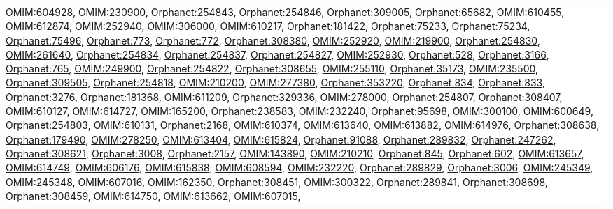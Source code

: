 [OMIM:604928](http://purl.obolibrary.org/obo/OMIM_604928), [OMIM:230900](http://purl.obolibrary.org/obo/OMIM_230900), [Orphanet:254843](http://www.orpha.net/ORDO/Orphanet_254843), [Orphanet:254846](http://www.orpha.net/ORDO/Orphanet_254846), [Orphanet:309005](http://www.orpha.net/ORDO/Orphanet_309005), [Orphanet:65682](http://www.orpha.net/ORDO/Orphanet_65682), [OMIM:610455](http://purl.obolibrary.org/obo/OMIM_610455), [OMIM:612874](http://purl.obolibrary.org/obo/OMIM_612874), [OMIM:252940](http://purl.obolibrary.org/obo/OMIM_252940), [OMIM:306000](http://purl.obolibrary.org/obo/OMIM_306000), [OMIM:610217](http://purl.obolibrary.org/obo/OMIM_610217), [Orphanet:181422](http://www.orpha.net/ORDO/Orphanet_181422), [Orphanet:75233](http://www.orpha.net/ORDO/Orphanet_75233), [Orphanet:75234](http://www.orpha.net/ORDO/Orphanet_75234), [Orphanet:75496](http://www.orpha.net/ORDO/Orphanet_75496), [Orphanet:773](http://www.orpha.net/ORDO/Orphanet_773), [Orphanet:772](http://www.orpha.net/ORDO/Orphanet_772), [Orphanet:308380](http://www.orpha.net/ORDO/Orphanet_308380), [OMIM:252920](http://purl.obolibrary.org/obo/OMIM_252920), [OMIM:219900](http://purl.obolibrary.org/obo/OMIM_219900), [Orphanet:254830](http://www.orpha.net/ORDO/Orphanet_254830), [OMIM:261640](http://purl.obolibrary.org/obo/OMIM_261640), [Orphanet:254834](http://www.orpha.net/ORDO/Orphanet_254834), [Orphanet:254837](http://www.orpha.net/ORDO/Orphanet_254837), [Orphanet:254827](http://www.orpha.net/ORDO/Orphanet_254827), [OMIM:252930](http://purl.obolibrary.org/obo/OMIM_252930), [Orphanet:528](http://www.orpha.net/ORDO/Orphanet_528), [Orphanet:3166](http://www.orpha.net/ORDO/Orphanet_3166), [Orphanet:765](http://www.orpha.net/ORDO/Orphanet_765), [OMIM:249900](http://purl.obolibrary.org/obo/OMIM_249900), [Orphanet:254822](http://www.orpha.net/ORDO/Orphanet_254822), [Orphanet:308655](http://www.orpha.net/ORDO/Orphanet_308655), [OMIM:255110](http://purl.obolibrary.org/obo/OMIM_255110), [Orphanet:35173](http://www.orpha.net/ORDO/Orphanet_35173), [OMIM:235500](http://purl.obolibrary.org/obo/OMIM_235500), [Orphanet:309505](http://www.orpha.net/ORDO/Orphanet_309505), [Orphanet:254818](http://www.orpha.net/ORDO/Orphanet_254818), [OMIM:210200](http://purl.obolibrary.org/obo/OMIM_210200), [OMIM:277380](http://purl.obolibrary.org/obo/OMIM_277380), [Orphanet:353220](http://www.orpha.net/ORDO/Orphanet_353220), [Orphanet:834](http://www.orpha.net/ORDO/Orphanet_834), [Orphanet:833](http://www.orpha.net/ORDO/Orphanet_833), [Orphanet:3276](http://www.orpha.net/ORDO/Orphanet_3276), [Orphanet:181368](http://www.orpha.net/ORDO/Orphanet_181368), [OMIM:611209](http://purl.obolibrary.org/obo/OMIM_611209), [Orphanet:329336](http://www.orpha.net/ORDO/Orphanet_329336), [OMIM:278000](http://purl.obolibrary.org/obo/OMIM_278000), [Orphanet:254807](http://www.orpha.net/ORDO/Orphanet_254807), [Orphanet:308407](http://www.orpha.net/ORDO/Orphanet_308407), [OMIM:610127](http://purl.obolibrary.org/obo/OMIM_610127), [OMIM:614727](http://purl.obolibrary.org/obo/OMIM_614727), [OMIM:165200](http://purl.obolibrary.org/obo/OMIM_165200), [Orphanet:238583](http://www.orpha.net/ORDO/Orphanet_238583), [OMIM:232240](http://purl.obolibrary.org/obo/OMIM_232240), [Orphanet:95698](http://www.orpha.net/ORDO/Orphanet_95698), [OMIM:300100](http://purl.obolibrary.org/obo/OMIM_300100), [OMIM:600649](http://purl.obolibrary.org/obo/OMIM_600649), [Orphanet:254803](http://www.orpha.net/ORDO/Orphanet_254803), [OMIM:610131](http://purl.obolibrary.org/obo/OMIM_610131), [Orphanet:2168](http://www.orpha.net/ORDO/Orphanet_2168), [OMIM:610374](http://purl.obolibrary.org/obo/OMIM_610374), [OMIM:613640](http://purl.obolibrary.org/obo/OMIM_613640), [OMIM:613882](http://purl.obolibrary.org/obo/OMIM_613882), [OMIM:614976](http://purl.obolibrary.org/obo/OMIM_614976), [Orphanet:308638](http://www.orpha.net/ORDO/Orphanet_308638), [Orphanet:179490](http://www.orpha.net/ORDO/Orphanet_179490), [OMIM:278250](http://purl.obolibrary.org/obo/OMIM_278250), [OMIM:613404](http://purl.obolibrary.org/obo/OMIM_613404), [OMIM:615824](http://purl.obolibrary.org/obo/OMIM_615824), [Orphanet:91088](http://www.orpha.net/ORDO/Orphanet_91088), [Orphanet:289832](http://www.orpha.net/ORDO/Orphanet_289832), [Orphanet:247262](http://www.orpha.net/ORDO/Orphanet_247262), [Orphanet:308621](http://www.orpha.net/ORDO/Orphanet_308621), [Orphanet:3008](http://www.orpha.net/ORDO/Orphanet_3008), [Orphanet:2157](http://www.orpha.net/ORDO/Orphanet_2157), [OMIM:143890](http://purl.obolibrary.org/obo/OMIM_143890), [OMIM:210210](http://purl.obolibrary.org/obo/OMIM_210210), [Orphanet:845](http://www.orpha.net/ORDO/Orphanet_845), [Orphanet:602](http://www.orpha.net/ORDO/Orphanet_602), [OMIM:613657](http://purl.obolibrary.org/obo/OMIM_613657), [OMIM:614749](http://purl.obolibrary.org/obo/OMIM_614749), [OMIM:606176](http://purl.obolibrary.org/obo/OMIM_606176), [OMIM:615838](http://purl.obolibrary.org/obo/OMIM_615838), [OMIM:608594](http://purl.obolibrary.org/obo/OMIM_608594), [OMIM:232220](http://purl.obolibrary.org/obo/OMIM_232220), [Orphanet:289829](http://www.orpha.net/ORDO/Orphanet_289829), [Orphanet:3006](http://www.orpha.net/ORDO/Orphanet_3006), [OMIM:245349](http://purl.obolibrary.org/obo/OMIM_245349), [OMIM:245348](http://purl.obolibrary.org/obo/OMIM_245348), [OMIM:607016](http://purl.obolibrary.org/obo/OMIM_607016), [OMIM:162350](http://purl.obolibrary.org/obo/OMIM_162350), [Orphanet:308451](http://www.orpha.net/ORDO/Orphanet_308451), [OMIM:300322](http://purl.obolibrary.org/obo/OMIM_300322), [Orphanet:289841](http://www.orpha.net/ORDO/Orphanet_289841), [Orphanet:308698](http://www.orpha.net/ORDO/Orphanet_308698), [Orphanet:308459](http://www.orpha.net/ORDO/Orphanet_308459), [OMIM:614750](http://purl.obolibrary.org/obo/OMIM_614750), [OMIM:613662](http://purl.obolibrary.org/obo/OMIM_613662), [OMIM:607015](http://purl.obolibrary.org/obo/OMIM_607015),